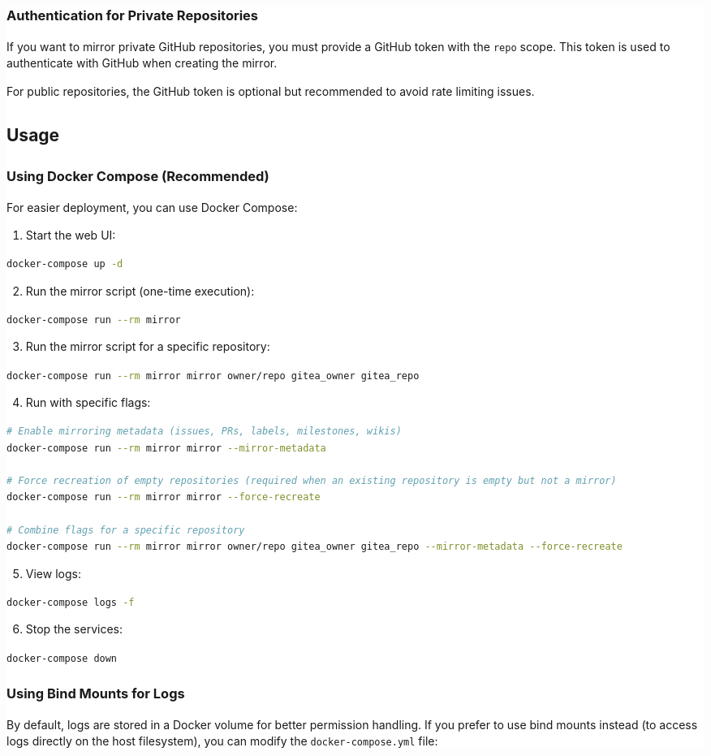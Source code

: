 ### Authentication for Private Repositories

If you want to mirror private GitHub repositories, you must provide a GitHub token with the `repo` scope. This token is used to authenticate with GitHub when creating the mirror.

For public repositories, the GitHub token is optional but recommended to avoid rate limiting issues.

## Usage

### Using Docker Compose (Recommended)

For easier deployment, you can use Docker Compose:

1. Start the web UI:
```bash
docker-compose up -d
```

2. Run the mirror script (one-time execution):
```bash
docker-compose run --rm mirror
```

3. Run the mirror script for a specific repository:
```bash
docker-compose run --rm mirror mirror owner/repo gitea_owner gitea_repo
```

4. Run with specific flags:
```bash
# Enable mirroring metadata (issues, PRs, labels, milestones, wikis)
docker-compose run --rm mirror mirror --mirror-metadata

# Force recreation of empty repositories (required when an existing repository is empty but not a mirror)
docker-compose run --rm mirror mirror --force-recreate

# Combine flags for a specific repository
docker-compose run --rm mirror mirror owner/repo gitea_owner gitea_repo --mirror-metadata --force-recreate
```

5. View logs:
```bash
docker-compose logs -f
```

6. Stop the services:
```bash
docker-compose down
```

### Using Bind Mounts for Logs

By default, logs are stored in a Docker volume for better permission handling. If you prefer to use bind mounts instead (to access logs directly on the host filesystem), you can modify the `docker-compose.yml` file:
